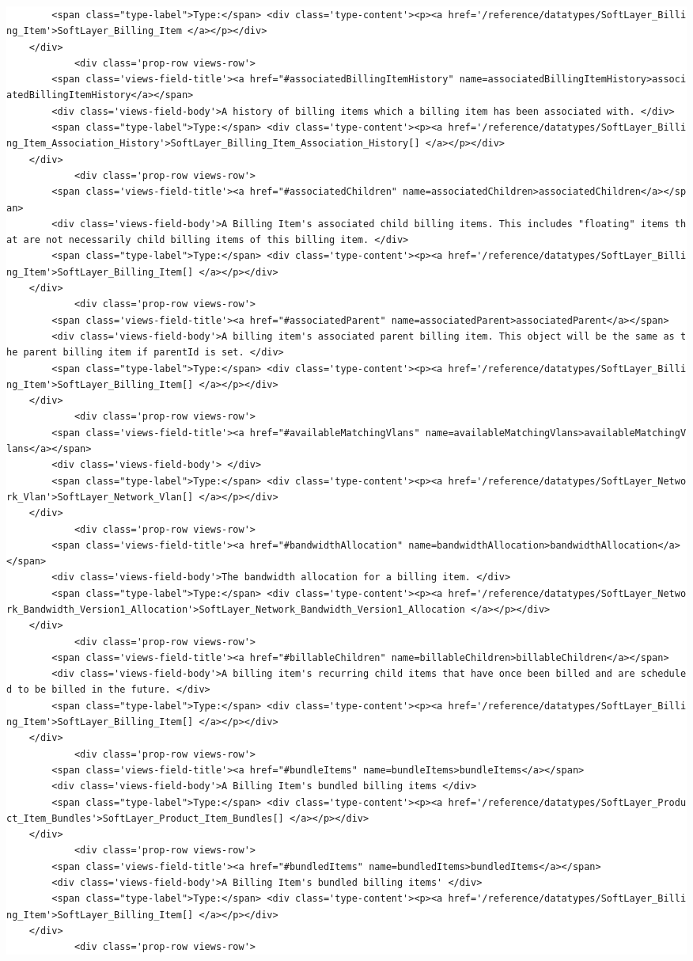             <span class="type-label">Type:</span> <div class='type-content'><p><a href='/reference/datatypes/SoftLayer_Billing_Item'>SoftLayer_Billing_Item </a></p></div>
        </div>
                <div class='prop-row views-row'>
            <span class='views-field-title'><a href="#associatedBillingItemHistory" name=associatedBillingItemHistory>associatedBillingItemHistory</a></span>
            <div class='views-field-body'>A history of billing items which a billing item has been associated with. </div>
            <span class="type-label">Type:</span> <div class='type-content'><p><a href='/reference/datatypes/SoftLayer_Billing_Item_Association_History'>SoftLayer_Billing_Item_Association_History[] </a></p></div>
        </div>
                <div class='prop-row views-row'>
            <span class='views-field-title'><a href="#associatedChildren" name=associatedChildren>associatedChildren</a></span>
            <div class='views-field-body'>A Billing Item's associated child billing items. This includes "floating" items that are not necessarily child billing items of this billing item. </div>
            <span class="type-label">Type:</span> <div class='type-content'><p><a href='/reference/datatypes/SoftLayer_Billing_Item'>SoftLayer_Billing_Item[] </a></p></div>
        </div>
                <div class='prop-row views-row'>
            <span class='views-field-title'><a href="#associatedParent" name=associatedParent>associatedParent</a></span>
            <div class='views-field-body'>A billing item's associated parent billing item. This object will be the same as the parent billing item if parentId is set. </div>
            <span class="type-label">Type:</span> <div class='type-content'><p><a href='/reference/datatypes/SoftLayer_Billing_Item'>SoftLayer_Billing_Item[] </a></p></div>
        </div>
                <div class='prop-row views-row'>
            <span class='views-field-title'><a href="#availableMatchingVlans" name=availableMatchingVlans>availableMatchingVlans</a></span>
            <div class='views-field-body'> </div>
            <span class="type-label">Type:</span> <div class='type-content'><p><a href='/reference/datatypes/SoftLayer_Network_Vlan'>SoftLayer_Network_Vlan[] </a></p></div>
        </div>
                <div class='prop-row views-row'>
            <span class='views-field-title'><a href="#bandwidthAllocation" name=bandwidthAllocation>bandwidthAllocation</a></span>
            <div class='views-field-body'>The bandwidth allocation for a billing item. </div>
            <span class="type-label">Type:</span> <div class='type-content'><p><a href='/reference/datatypes/SoftLayer_Network_Bandwidth_Version1_Allocation'>SoftLayer_Network_Bandwidth_Version1_Allocation </a></p></div>
        </div>
                <div class='prop-row views-row'>
            <span class='views-field-title'><a href="#billableChildren" name=billableChildren>billableChildren</a></span>
            <div class='views-field-body'>A billing item's recurring child items that have once been billed and are scheduled to be billed in the future. </div>
            <span class="type-label">Type:</span> <div class='type-content'><p><a href='/reference/datatypes/SoftLayer_Billing_Item'>SoftLayer_Billing_Item[] </a></p></div>
        </div>
                <div class='prop-row views-row'>
            <span class='views-field-title'><a href="#bundleItems" name=bundleItems>bundleItems</a></span>
            <div class='views-field-body'>A Billing Item's bundled billing items </div>
            <span class="type-label">Type:</span> <div class='type-content'><p><a href='/reference/datatypes/SoftLayer_Product_Item_Bundles'>SoftLayer_Product_Item_Bundles[] </a></p></div>
        </div>
                <div class='prop-row views-row'>
            <span class='views-field-title'><a href="#bundledItems" name=bundledItems>bundledItems</a></span>
            <div class='views-field-body'>A Billing Item's bundled billing items' </div>
            <span class="type-label">Type:</span> <div class='type-content'><p><a href='/reference/datatypes/SoftLayer_Billing_Item'>SoftLayer_Billing_Item[] </a></p></div>
        </div>
                <div class='prop-row views-row'>